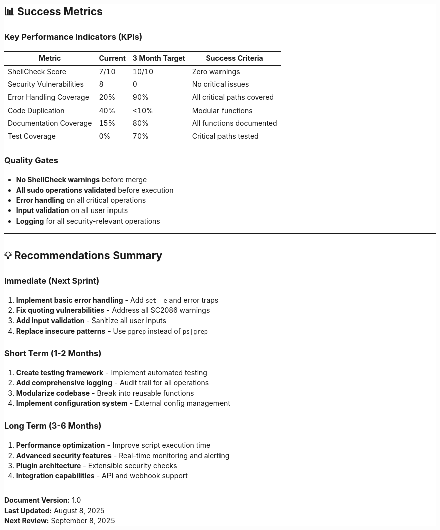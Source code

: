 ## 📊 Success Metrics

### Key Performance Indicators (KPIs)
| Metric | Current | 3 Month Target | Success Criteria |
|--------|---------|----------------|------------------|
| ShellCheck Score | 7/10 | 10/10 | Zero warnings |
| Security Vulnerabilities | 8 | 0 | No critical issues |
| Error Handling Coverage | 20% | 90% | All critical paths covered |
| Code Duplication | 40% | <10% | Modular functions |
| Documentation Coverage | 15% | 80% | All functions documented |
| Test Coverage | 0% | 70% | Critical paths tested |

### Quality Gates
- **No ShellCheck warnings** before merge
- **All sudo operations validated** before execution
- **Error handling** on all critical operations
- **Input validation** on all user inputs
- **Logging** for all security-relevant operations

---

## 💡 Recommendations Summary

### Immediate (Next Sprint)
1. **Implement basic error handling** - Add `set -e` and error traps
2. **Fix quoting vulnerabilities** - Address all SC2086 warnings
3. **Add input validation** - Sanitize all user inputs
4. **Replace insecure patterns** - Use `pgrep` instead of `ps|grep`

### Short Term (1-2 Months) 
1. **Create testing framework** - Implement automated testing
2. **Add comprehensive logging** - Audit trail for all operations
3. **Modularize codebase** - Break into reusable functions
4. **Implement configuration system** - External config management

### Long Term (3-6 Months)
1. **Performance optimization** - Improve script execution time
2. **Advanced security features** - Real-time monitoring and alerting
3. **Plugin architecture** - Extensible security checks
4. **Integration capabilities** - API and webhook support

---

**Document Version:** 1.0  
**Last Updated:** August 8, 2025  
**Next Review:** September 8, 2025